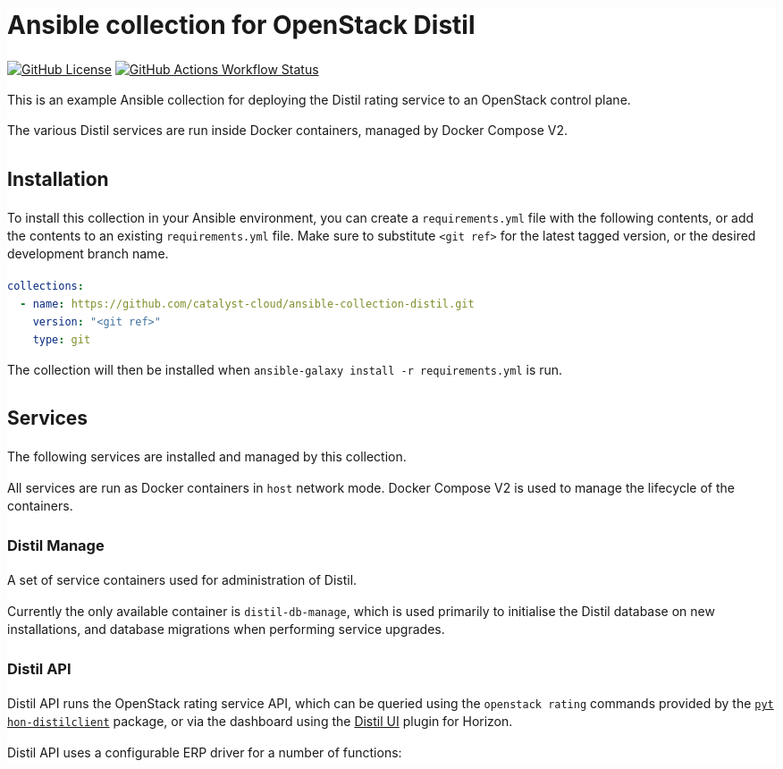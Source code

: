 # Ansible collection for OpenStack Distil

[![GitHub License](https://img.shields.io/github/license/catalyst-cloud/ansible-collection-distil)](https://github.com/catalyst-cloud/ansible-collection-distil/blob/main/LICENSE) [![GitHub Actions Workflow Status](https://img.shields.io/github/actions/workflow/status/catalyst-cloud/ansible-collection-distil/test.yml?label=tests)](https://github.com/catalyst-cloud/ansible-collection-distil/actions/workflows/test.yml)

This is an example Ansible collection for deploying the Distil rating service
to an OpenStack control plane.

The various Distil services are run inside Docker containers,
managed by Docker Compose V2.

## Installation

To install this collection in your Ansible environment, you can create a `requirements.yml`
file with the following contents, or add the contents to an existing `requirements.yml` file.
Make sure to substitute `<git ref>` for the latest tagged version,
or the desired development branch name.

```yaml
collections:
  - name: https://github.com/catalyst-cloud/ansible-collection-distil.git
    version: "<git ref>"
    type: git
```

The collection will then be installed when `ansible-galaxy install -r requirements.yml` is run.

## Services

The following services are installed and managed by this collection.

All services are run as Docker containers in `host` network mode.
Docker Compose V2 is used to manage the lifecycle of the containers.

### Distil Manage

A set of service containers used for administration of Distil.

Currently the only available container is `distil-db-manage`, which is used primarily
to initialise the Distil database on new installations, and database migrations
when performing service upgrades.

### Distil API

Distil API runs the OpenStack rating service API, which can be queried
using the `openstack rating` commands provided by the
[`python-distilclient`](https://pypi.org/project/python-distilclient) package,
or via the dashboard using the [Distil UI](https://opendev.org/x/distil-ui) plugin for Horizon.

Distil API uses a configurable ERP driver for a number of functions:
